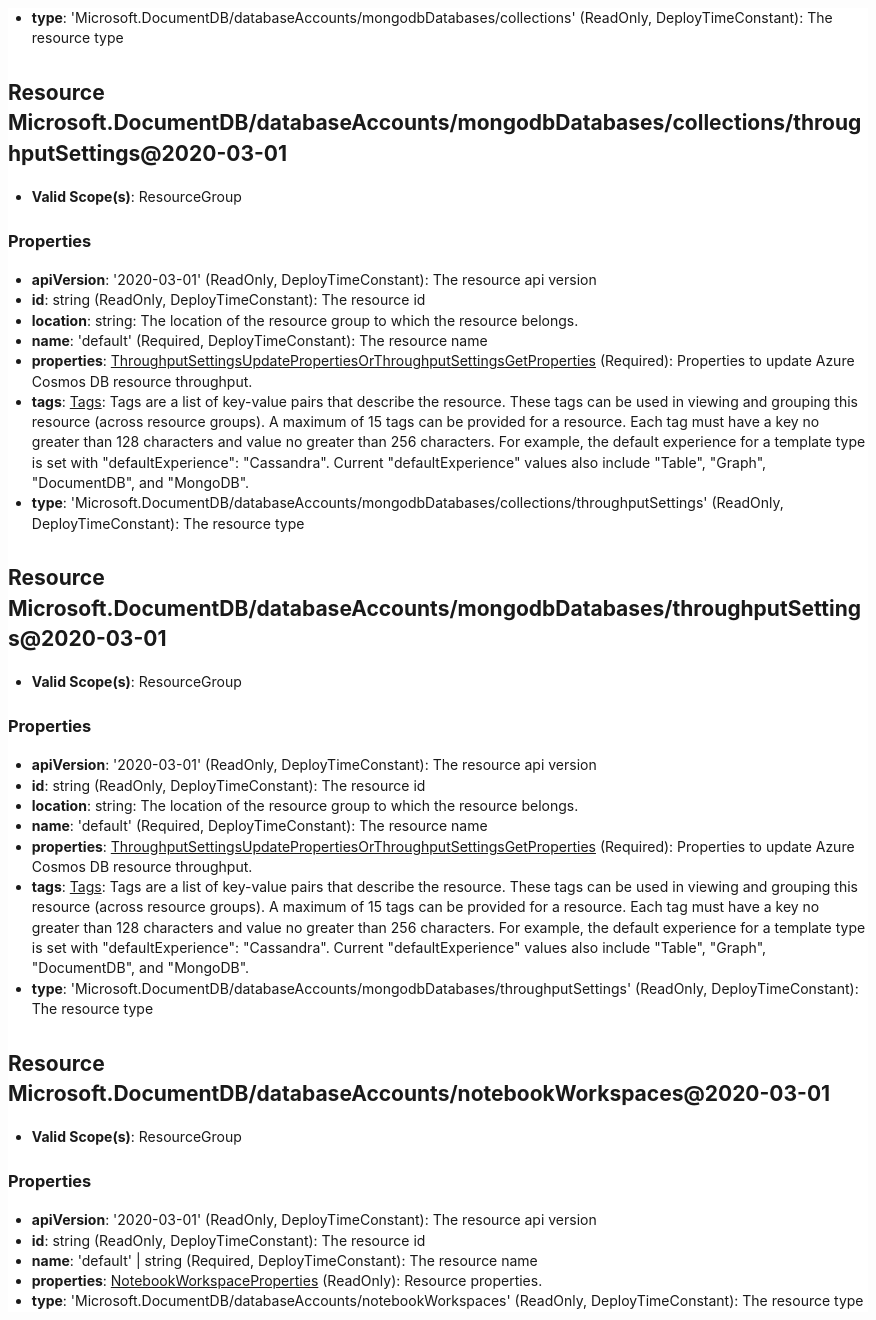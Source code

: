 * **type**: 'Microsoft.DocumentDB/databaseAccounts/mongodbDatabases/collections' (ReadOnly, DeployTimeConstant): The resource type

## Resource Microsoft.DocumentDB/databaseAccounts/mongodbDatabases/collections/throughputSettings@2020-03-01
* **Valid Scope(s)**: ResourceGroup
### Properties
* **apiVersion**: '2020-03-01' (ReadOnly, DeployTimeConstant): The resource api version
* **id**: string (ReadOnly, DeployTimeConstant): The resource id
* **location**: string: The location of the resource group to which the resource belongs.
* **name**: 'default' (Required, DeployTimeConstant): The resource name
* **properties**: [ThroughputSettingsUpdatePropertiesOrThroughputSettingsGetProperties](#throughputsettingsupdatepropertiesorthroughputsettingsgetproperties) (Required): Properties to update Azure Cosmos DB resource throughput.
* **tags**: [Tags](#tags): Tags are a list of key-value pairs that describe the resource. These tags can be used in viewing and grouping this resource (across resource groups). A maximum of 15 tags can be provided for a resource. Each tag must have a key no greater than 128 characters and value no greater than 256 characters. For example, the default experience for a template type is set with "defaultExperience": "Cassandra". Current "defaultExperience" values also include "Table", "Graph", "DocumentDB", and "MongoDB".
* **type**: 'Microsoft.DocumentDB/databaseAccounts/mongodbDatabases/collections/throughputSettings' (ReadOnly, DeployTimeConstant): The resource type

## Resource Microsoft.DocumentDB/databaseAccounts/mongodbDatabases/throughputSettings@2020-03-01
* **Valid Scope(s)**: ResourceGroup
### Properties
* **apiVersion**: '2020-03-01' (ReadOnly, DeployTimeConstant): The resource api version
* **id**: string (ReadOnly, DeployTimeConstant): The resource id
* **location**: string: The location of the resource group to which the resource belongs.
* **name**: 'default' (Required, DeployTimeConstant): The resource name
* **properties**: [ThroughputSettingsUpdatePropertiesOrThroughputSettingsGetProperties](#throughputsettingsupdatepropertiesorthroughputsettingsgetproperties) (Required): Properties to update Azure Cosmos DB resource throughput.
* **tags**: [Tags](#tags): Tags are a list of key-value pairs that describe the resource. These tags can be used in viewing and grouping this resource (across resource groups). A maximum of 15 tags can be provided for a resource. Each tag must have a key no greater than 128 characters and value no greater than 256 characters. For example, the default experience for a template type is set with "defaultExperience": "Cassandra". Current "defaultExperience" values also include "Table", "Graph", "DocumentDB", and "MongoDB".
* **type**: 'Microsoft.DocumentDB/databaseAccounts/mongodbDatabases/throughputSettings' (ReadOnly, DeployTimeConstant): The resource type

## Resource Microsoft.DocumentDB/databaseAccounts/notebookWorkspaces@2020-03-01
* **Valid Scope(s)**: ResourceGroup
### Properties
* **apiVersion**: '2020-03-01' (ReadOnly, DeployTimeConstant): The resource api version
* **id**: string (ReadOnly, DeployTimeConstant): The resource id
* **name**: 'default' | string (Required, DeployTimeConstant): The resource name
* **properties**: [NotebookWorkspaceProperties](#notebookworkspaceproperties) (ReadOnly): Resource properties.
* **type**: 'Microsoft.DocumentDB/databaseAccounts/notebookWorkspaces' (ReadOnly, DeployTimeConstant): The resource type
